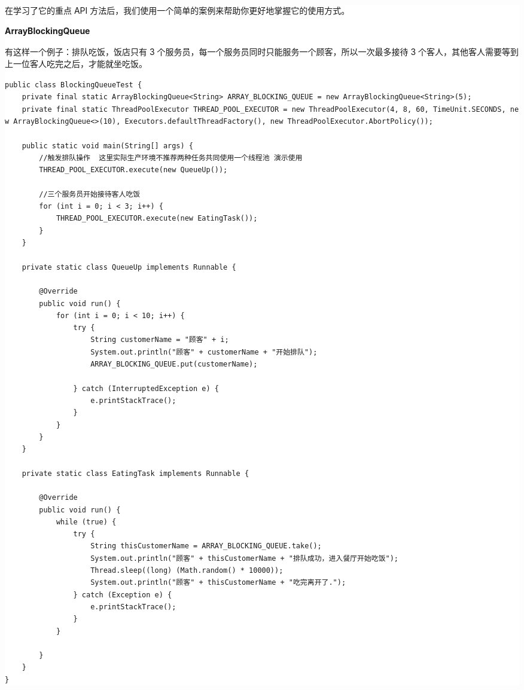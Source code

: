 在学习了它的重点 API 方法后，我们使用一个简单的案例来帮助你更好地掌握它的使用方式。

**ArrayBlockingQueue**

有这样一个例子：排队吃饭，饭店只有 3 个服务员，每一个服务员同时只能服务一个顾客，所以一次最多接待 3 个客人，其他客人需要等到上一位客人吃完之后，才能就坐吃饭。

```
public class BlockingQueueTest {
    private final static ArrayBlockingQueue<String> ARRAY_BLOCKING_QUEUE = new ArrayBlockingQueue<String>(5);
    private final static ThreadPoolExecutor THREAD_POOL_EXECUTOR = new ThreadPoolExecutor(4, 8, 60, TimeUnit.SECONDS, new ArrayBlockingQueue<>(10), Executors.defaultThreadFactory(), new ThreadPoolExecutor.AbortPolicy());

    public static void main(String[] args) {
        //触发排队操作  这里实际生产环境不推荐两种任务共同使用一个线程池 演示使用
        THREAD_POOL_EXECUTOR.execute(new QueueUp());

        //三个服务员开始接待客人吃饭
        for (int i = 0; i < 3; i++) {
            THREAD_POOL_EXECUTOR.execute(new EatingTask());
        }
    }

    private static class QueueUp implements Runnable {

        @Override
        public void run() {
            for (int i = 0; i < 10; i++) {
                try {
                    String customerName = "顾客" + i;
                    System.out.println("顾客" + customerName + "开始排队");
                    ARRAY_BLOCKING_QUEUE.put(customerName);

                } catch (InterruptedException e) {
                    e.printStackTrace();
                }
            }
        }
    }

    private static class EatingTask implements Runnable {

        @Override
        public void run() {
            while (true) {
                try {
                    String thisCustomerName = ARRAY_BLOCKING_QUEUE.take();
                    System.out.println("顾客" + thisCustomerName + "排队成功，进入餐厅开始吃饭");
                    Thread.sleep((long) (Math.random() * 10000));
                    System.out.println("顾客" + thisCustomerName + "吃完离开了.");
                } catch (Exception e) {
                    e.printStackTrace();
                }
            }

        }
    }
}

```
